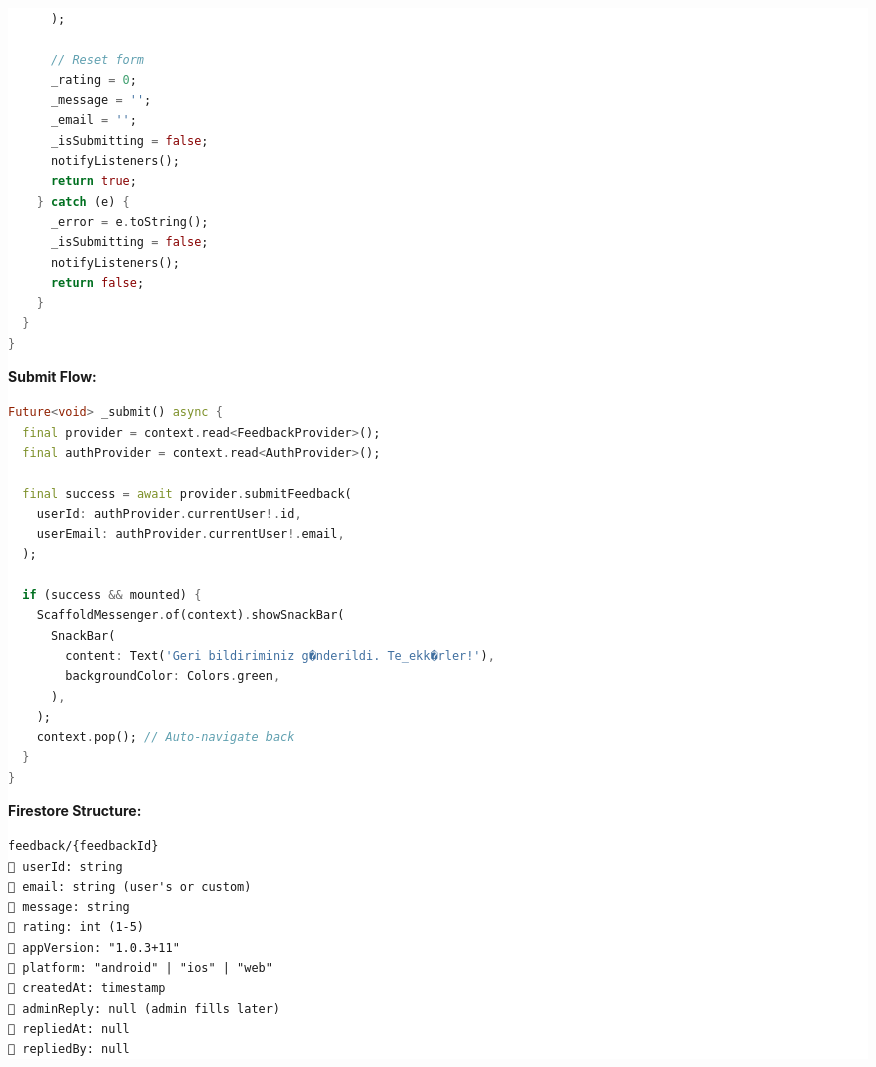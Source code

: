 ```dart
      );

      // Reset form
      _rating = 0;
      _message = '';
      _email = '';
      _isSubmitting = false;
      notifyListeners();
      return true;
    } catch (e) {
      _error = e.toString();
      _isSubmitting = false;
      notifyListeners();
      return false;
    }
  }
}
```

**Submit Flow:**
```dart
Future<void> _submit() async {
  final provider = context.read<FeedbackProvider>();
  final authProvider = context.read<AuthProvider>();

  final success = await provider.submitFeedback(
    userId: authProvider.currentUser!.id,
    userEmail: authProvider.currentUser!.email,
  );

  if (success && mounted) {
    ScaffoldMessenger.of(context).showSnackBar(
      SnackBar(
        content: Text('Geri bildiriminiz g�nderildi. Te_ekk�rler!'),
        backgroundColor: Colors.green,
      ),
    );
    context.pop(); // Auto-navigate back
  }
}
```

**Firestore Structure:**
```
feedback/{feedbackId}
   userId: string
   email: string (user's or custom)
   message: string
   rating: int (1-5)
   appVersion: "1.0.3+11"
   platform: "android" | "ios" | "web"
   createdAt: timestamp
   adminReply: null (admin fills later)
   repliedAt: null
   repliedBy: null
```
